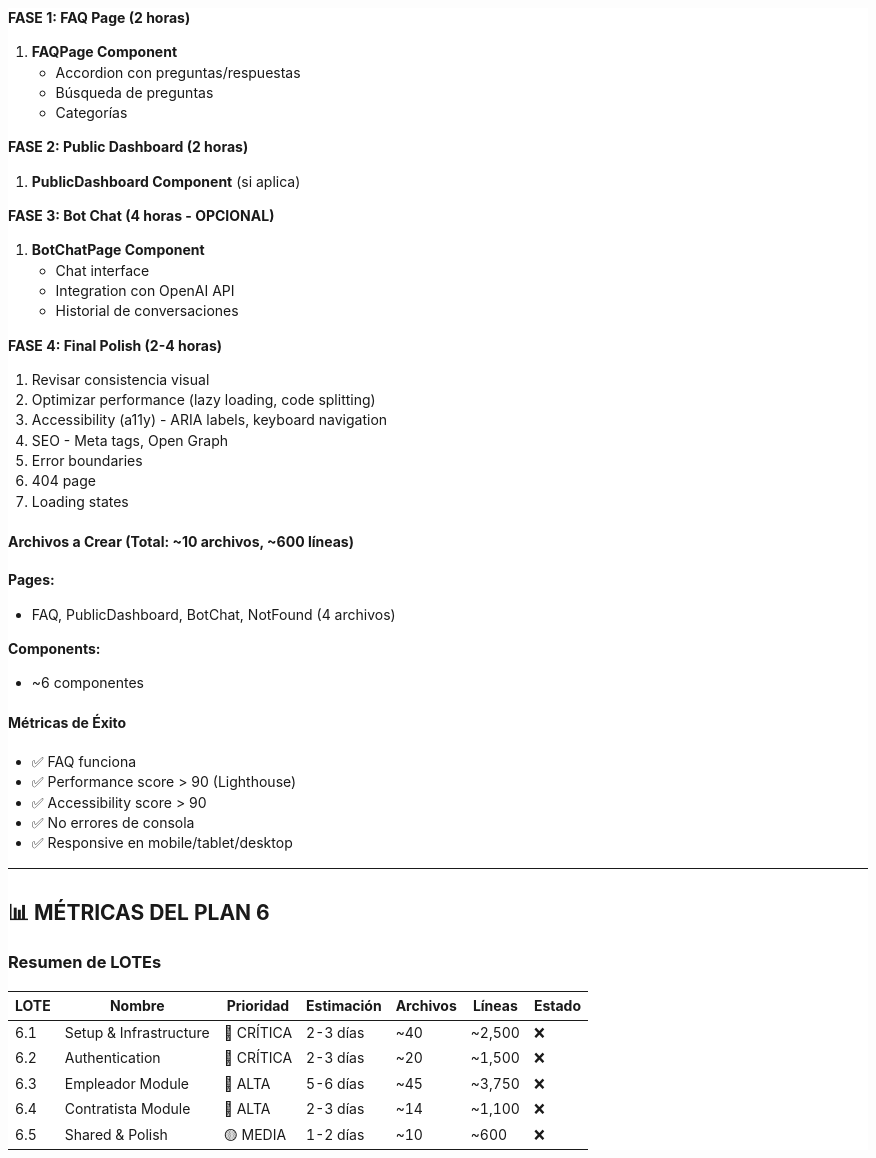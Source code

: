 **FASE 1: FAQ Page (2 horas)**

1. **FAQPage Component**
   - Accordion con preguntas/respuestas
   - Búsqueda de preguntas
   - Categorías

**FASE 2: Public Dashboard (2 horas)**

1. **PublicDashboard Component** (si aplica)

**FASE 3: Bot Chat (4 horas - OPCIONAL)**

1. **BotChatPage Component**
   - Chat interface
   - Integration con OpenAI API
   - Historial de conversaciones

**FASE 4: Final Polish (2-4 horas)**

1. Revisar consistencia visual
2. Optimizar performance (lazy loading, code splitting)
3. Accessibility (a11y) - ARIA labels, keyboard navigation
4. SEO - Meta tags, Open Graph
5. Error boundaries
6. 404 page
7. Loading states

#### Archivos a Crear (Total: ~10 archivos, ~600 líneas)

**Pages:**

- FAQ, PublicDashboard, BotChat, NotFound (4 archivos)

**Components:**

- ~6 componentes

#### Métricas de Éxito

- ✅ FAQ funciona
- ✅ Performance score > 90 (Lighthouse)
- ✅ Accessibility score > 90
- ✅ No errores de consola
- ✅ Responsive en mobile/tablet/desktop

---

## 📊 MÉTRICAS DEL PLAN 6

### Resumen de LOTEs

| LOTE | Nombre | Prioridad | Estimación | Archivos | Líneas | Estado |
|------|--------|-----------|-----------|----------|--------|--------|
| 6.1 | Setup & Infrastructure | 🔴 CRÍTICA | 2-3 días | ~40 | ~2,500 | ❌ |
| 6.2 | Authentication | 🔴 CRÍTICA | 2-3 días | ~20 | ~1,500 | ❌ |
| 6.3 | Empleador Module | 🔴 ALTA | 5-6 días | ~45 | ~3,750 | ❌ |
| 6.4 | Contratista Module | 🔴 ALTA | 2-3 días | ~14 | ~1,100 | ❌ |
| 6.5 | Shared & Polish | 🟡 MEDIA | 1-2 días | ~10 | ~600 | ❌ |
